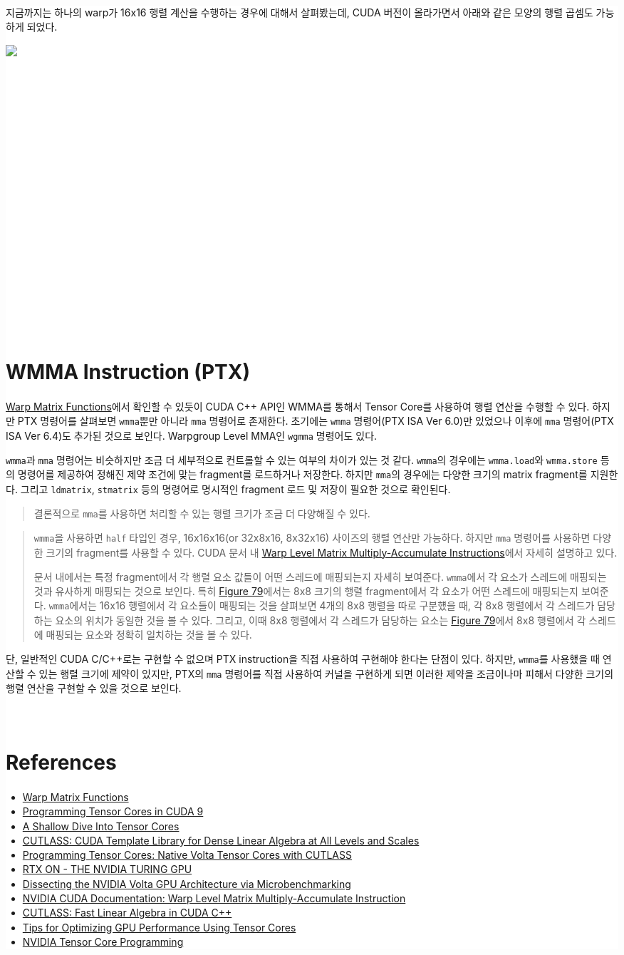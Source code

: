 지금까지는 하나의 warp가 16x16 행렬 계산을 수행하는 경우에 대해서 살펴봤는데, CUDA 버전이 올라가면서 아래와 같은 모양의 행렬 곱셈도 가능하게 되었다.

<img src="https://images.anandtech.com/doci/12673/s8278-cuda-new-features-and-beyond-16.png" height=400px style="display: block; margin: 0 auto; background-color: white"/>

# WMMA Instruction (PTX)

[Warp Matrix Functions](/cuda/doc/01_programming_guide/07-24_warp_matrix_functions.md)에서 확인할 수 있듯이 CUDA C++ API인 WMMA를 통해서 Tensor Core를 사용하여 행렬 연산을 수행할 수 있다. 하지만 PTX 명령어를 살펴보면 `wmma`뿐만 아니라 `mma` 명령어로 존재한다. 초기에는 `wmma` 명령어(PTX ISA Ver 6.0)만 있었으나 이후에 `mma` 명령어(PTX ISA Ver 6.4)도 추가된 것으로 보인다. Warpgroup Level MMA인 `wgmma` 명령어도 있다.

`wmma`과 `mma` 명령어는 비슷하지만 조금 더 세부적으로 컨트롤할 수 있는 여부의 차이가 있는 것 같다. `wmma`의 경우에는 `wmma.load`와 `wmma.store` 등의 명령어를 제공하여 정해진 제약 조건에 맞는 fragment를 로드하거나 저장한다. 하지만 `mma`의 경우에는 다양한 크기의 matrix fragment를 지원한다. 그리고 `ldmatrix`, `stmatrix` 등의 명령어로 명시적인 fragment 로드 및 저장이 필요한 것으로 확인된다.

> 결론적으로 `mma`를 사용하면 처리할 수 있는 행렬 크기가 조금 더 다양해질 수 있다.

> `wmma`을 사용하면 `half` 타입인 경우, 16x16x16(or 32x8x16, 8x32x16) 사이즈의 행렬 연산만 가능하다. 하지만 `mma` 명령어를 사용하면 다양한 크기의 fragment를 사용할 수 있다. CUDA 문서 내 [Warp Level Matrix Multiply-Accumulate Instructions](https://docs.nvidia.com/cuda/parallel-thread-execution/index.html#warp-level-matrix-multiply-accumulate-instructions)에서 자세히 설명하고 있다. 
> 
> 문서 내에서는 특정 fragment에서 각 행렬 요소 값들이 어떤 스레드에 매핑되는지 자세히 보여준다. `wmma`에서 각 요소가 스레드에 매핑되는 것과 유사하게 매핑되는 것으로 보인다. 특히 [Figure 79](https://docs.nvidia.com/cuda/parallel-thread-execution/index.html#mma-ldmatrix-fragments)에서는 8x8 크기의 행렬 fragment에서 각 요소가 어떤 스레드에 매핑되는지 보여준다. `wmma`에서는 16x16 행렬에서 각 요소들이 매핑되는 것을 살펴보면 4개의 8x8 행렬을 따로 구분헀을 때, 각 8x8 행렬에서 각 스레드가 담당하는 요소의 위치가 동일한 것을 볼 수 있다. 그리고, 이때 8x8 행렬에서 각 스레드가 담당하는 요소는 [Figure 79](https://docs.nvidia.com/cuda/parallel-thread-execution/index.html#mma-ldmatrix-fragments)에서 8x8 행렬에서 각 스레드에 매핑되는 요소와 정확히 일치하는 것을 볼 수 있다.

단, 일반적인 CUDA C/C++로는 구현할 수 없으며 PTX instruction을 직접 사용하여 구현해야 한다는 단점이 있다. 하지만, `wmma`를 사용했을 때 연산할 수 있는 행렬 크기에 제약이 있지만, PTX의 `mma` 명령어를 직접 사용하여 커널을 구현하게 되면 이러한 제약을 조금이나마 피해서 다양한 크기의 행렬 연산을 구현할 수 있을 것으로 보인다.

<br>

# References

- [Warp Matrix Functions](/cuda/doc/01_programming_guide/07-24_warp_matrix_functions.md)
- [Programming Tensor Cores in CUDA 9](https://developer.nvidia.com/blog/programming-tensor-cores-cuda-9/)
- [A Shallow Dive Into Tensor Cores](https://www.anandtech.com/show/12673/titan-v-deep-learning-deep-dive/3)
- [CUTLASS: CUDA Template Library for Dense Linear Algebra at All Levels and Scales](https://on-demand.gputechconf.com/gtc/2018/presentation/s8854-cutlass-software-primitives-for-dense-linear-algebra-at-all-levels-and-scales-within-cuda.pdf)
- [Programming Tensor Cores: Native Volta Tensor Cores with CUTLASS](https://developer.download.nvidia.com/video/gputechconf/gtc/2019/presentation/s9593-cutensor-high-performance-tensor-operations-in-cuda-v2.pdf)
- [RTX ON - THE NVIDIA TURING GPU](https://old.hotchips.org/hc31/HC31_2.12_NVIDIA_final.pdf)
- [Dissecting the NVIDIA Volta GPU Architecture via Microbenchmarking](https://arxiv.org/pdf/1804.06826.pdf)
- [NVIDIA CUDA Documentation: Warp Level Matrix Multiply-Accumulate Instruction](https://docs.nvidia.com/cuda/parallel-thread-execution/index.html#warp-level-matrix-multiply-accumulate-instructions)
- [CUTLASS: Fast Linear Algebra in CUDA C++](https://developer.nvidia.com/blog/cutlass-linear-algebra-cuda/)
- [Tips for Optimizing GPU Performance Using Tensor Cores](https://developer.nvidia.com/blog/optimizing-gpu-performance-tensor-cores/)
- [NVIDIA Tensor Core Programming](https://leimao.github.io/blog/NVIDIA-Tensor-Core-Programming/)